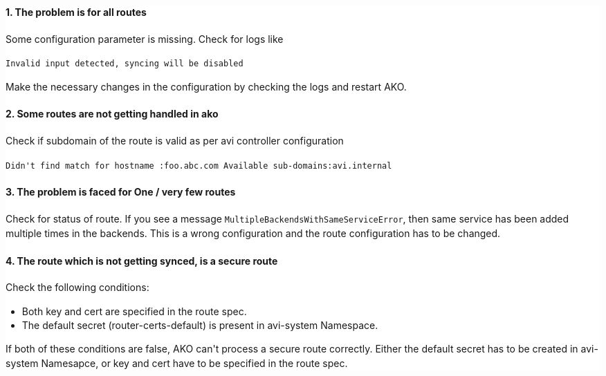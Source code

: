 #### 1. The problem is for all routes

Some configuration parameter is missing. Check for logs like

    Invalid input detected, syncing will be disabled

Make the necessary changes in the configuration by checking the logs and restart AKO.

#### 2. Some routes are not getting handled in ako

Check if subdomain of the route is valid as per avi controller configuration

    Didn't find match for hostname :foo.abc.com Available sub-domains:avi.internal

#### 3. The problem is faced for One / very few routes

Check for status of route. If you see a message `MultipleBackendsWithSameServiceError`, then same service has been added multiple times in the backends. This is a wrong configuration and the route configuration has to be changed.

#### 4. The route which is not getting synced, is a secure route

Check the following conditions:

- Both key and cert are specified in the route spec.
- The default secret (router-certs-default) is present in avi-system Namespace.

 If both of these conditions are false, AKO can't process a secure route correctly. Either the default secret has to be created in avi-system Namesapce, or key and cert have to be specified in the route spec.
